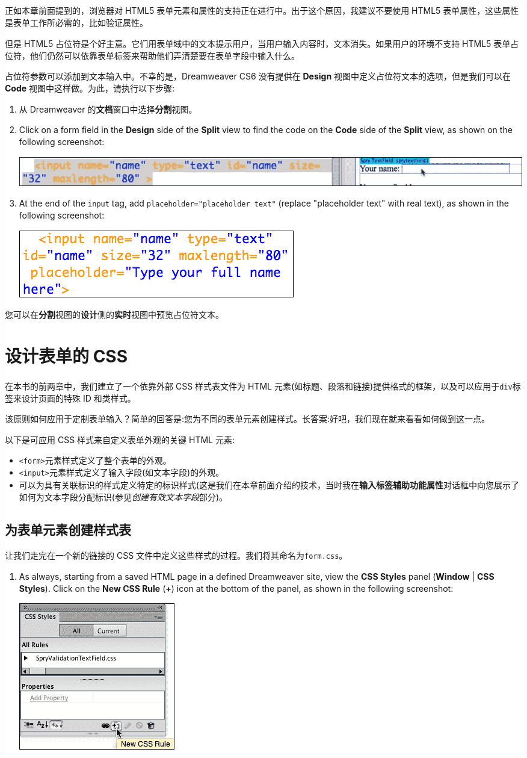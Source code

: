 正如本章前面提到的，浏览器对 HTML5 表单元素和属性的支持正在进行中。出于这个原因，我建议不要使用 HTML5 表单属性，这些属性是表单工作所必需的，比如验证属性。

但是 HTML5 占位符是个好主意。它们用表单域中的文本提示用户，当用户输入内容时，文本消失。如果用户的环境不支持 HTML5 表单占位符，他们仍然可以依靠表单标签来帮助他们弄清楚要在表单字段中输入什么。

占位符参数可以添加到文本输入中。不幸的是，Dreamweaver CS6 没有提供在 **Design** 视图中定义占位符文本的选项，但是我们可以在 **Code** 视图中这样做。为此，请执行以下步骤:

1.  从 Dreamweaver 的**文档**窗口中选择**分割**视图。
2.  Click on a form field in the **Design** side of the **Split** view to find the code on the **Code** side of the **Split** view, as shown on the following screenshot:

    ![Prompting with HTML5](img/4742OT_03_15.jpg)

3.  At the end of the `input` tag, add `placeholder="placeholder text"` (replace "placeholder text" with real text), as shown in the following screenshot:

    ![Prompting with HTML5](img/4742OT_03_16.jpg)

您可以在**分割**视图的**设计**侧的**实时**视图中预览占位符文本。

# 设计表单的 CSS

在本书的前两章中，我们建立了一个依靠外部 CSS 样式表文件为 HTML 元素(如标题、段落和链接)提供格式的框架，以及可以应用于`div`标签来设计页面的特殊 ID 和类样式。

该原则如何应用于定制表单输入？简单的回答是:您为不同的表单元素创建样式。长答案:好吧，我们现在就来看看如何做到这一点。

以下是可应用 CSS 样式来自定义表单外观的关键 HTML 元素:

*   `<form>`元素样式定义了整个表单的外观。
*   `<input>`元素样式定义了输入字段(如文本字段)的外观。
*   可以为具有关联标识的样式定义特定的标识样式(这是我们在本章前面介绍的技术，当时我在**输入标签辅助功能属性**对话框中向您展示了如何为文本字段分配标识(参见*创建有效文本字段*部分)。

## 为表单元素创建样式表

让我们走完在一个新的链接的 CSS 文件中定义这些样式的过程。我们将其命名为`form.css`。

1.  As always, starting from a saved HTML page in a defined Dreamweaver site, view the **CSS Styles** panel (**Window** | **CSS Styles**). Click on the **New CSS Rule** (**+**) icon at the bottom of the panel, as shown in the following screenshot:

    ![Creating a stylesheet for form elements](img/4742OT_03_17.jpg)
